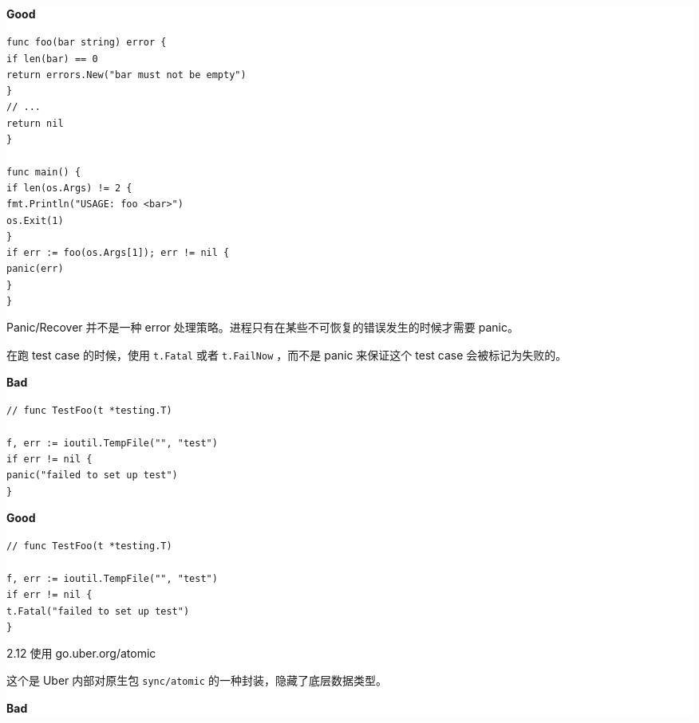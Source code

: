 **Good**

```
func foo(bar string) error {
if len(bar) == 0
return errors.New("bar must not be empty")
}
// ...
return nil
}

func main() {
if len(os.Args) != 2 {
fmt.Println("USAGE: foo <bar>")
os.Exit(1)
}
if err := foo(os.Args[1]); err != nil {
panic(err)
}
}

```

Panic/Recover 并不是一种 error 处理策略。进程只有在某些不可恢复的错误发生的时候才需要 panic。

在跑 test case 的时候，使用 `t.Fatal` 或者 `t.FailNow` ，而不是 panic 来保证这个 test case 会被标记为失败的。

**Bad**

```
// func TestFoo(t *testing.T)

f, err := ioutil.TempFile("", "test")
if err != nil {
panic("failed to set up test")
}

```

**Good**

```
// func TestFoo(t *testing.T)

f, err := ioutil.TempFile("", "test")
if err != nil {
t.Fatal("failed to set up test")
}

```

2.12 使用 go.uber.org/atomic

这个是 Uber 内部对原生包 `sync/atomic` 的一种封装，隐藏了底层数据类型。

**Bad**
